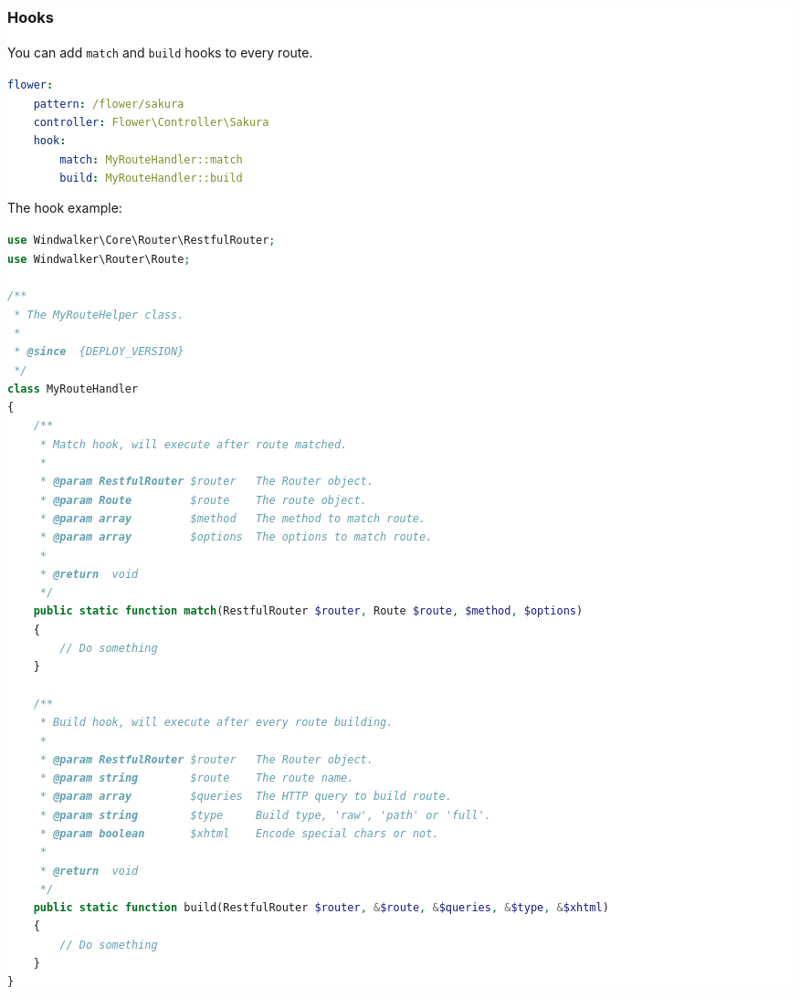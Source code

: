 ### Hooks

You can add `match` and `build` hooks to every route.

``` yaml
flower:
    pattern: /flower/sakura
    controller: Flower\Controller\Sakura
    hook:
        match: MyRouteHandler::match
        build: MyRouteHandler::build
```

The hook example:

``` php
use Windwalker\Core\Router\RestfulRouter;
use Windwalker\Router\Route;

/**
 * The MyRouteHelper class.
 *
 * @since  {DEPLOY_VERSION}
 */
class MyRouteHandler
{
	/**
	 * Match hook, will execute after route matched.
	 *
	 * @param RestfulRouter $router   The Router object.
	 * @param Route         $route    The route object.
	 * @param array         $method   The method to match route.
	 * @param array         $options  The options to match route.
	 *
	 * @return  void
	 */
	public static function match(RestfulRouter $router, Route $route, $method, $options)
	{
		// Do something
	}

	/**
	 * Build hook, will execute after every route building.
	 *
	 * @param RestfulRouter $router   The Router object.
	 * @param string        $route    The route name.
	 * @param array         $queries  The HTTP query to build route.
	 * @param string        $type     Build type, 'raw', 'path' or 'full'.
	 * @param boolean       $xhtml    Encode special chars or not.
	 *
	 * @return  void
	 */
	public static function build(RestfulRouter $router, &$route, &$queries, &$type, &$xhtml)
	{
		// Do something
	}
}
```
